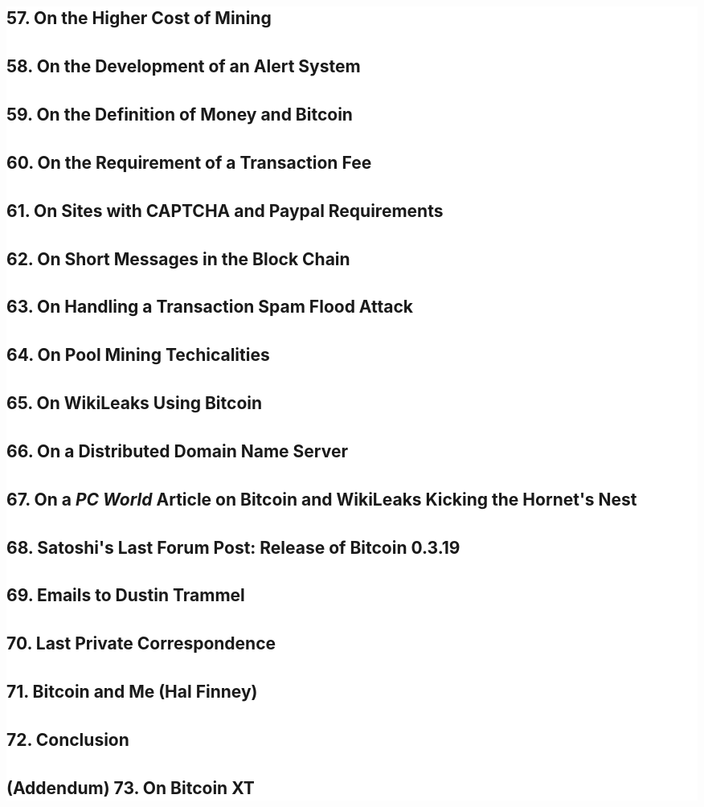 ## 57. On the Higher Cost of Mining

## 58. On the Development of an Alert System

## 59. On the Definition of Money and Bitcoin

## 60. On the Requirement of a Transaction Fee

## 61. On Sites with CAPTCHA and Paypal Requirements

## 62. On Short Messages in the Block Chain

## 63. On Handling a Transaction Spam Flood Attack

## 64. On Pool Mining Techicalities

## 65. On WikiLeaks Using Bitcoin

## 66. On a Distributed Domain Name Server

## 67. On a *PC World* Article on Bitcoin and WikiLeaks Kicking the Hornet's Nest

## 68. Satoshi's Last Forum Post: Release of Bitcoin 0.3.19

## 69. Emails to Dustin Trammel

## 70. Last Private Correspondence

## 71. Bitcoin and Me (Hal Finney)

## 72. Conclusion

## (Addendum) 73. On Bitcoin XT

